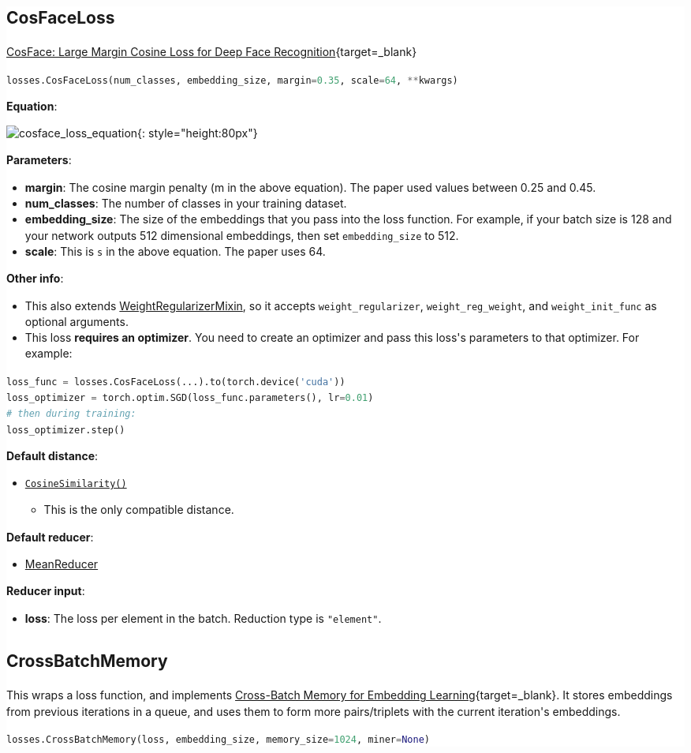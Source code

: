 
## CosFaceLoss 
[CosFace: Large Margin Cosine Loss for Deep Face Recognition](https://arxiv.org/pdf/1801.09414.pdf){target=_blank}

```python
losses.CosFaceLoss(num_classes, embedding_size, margin=0.35, scale=64, **kwargs)
```

**Equation**:

![cosface_loss_equation](imgs/cosface_loss_equation.png){: style="height:80px"}

**Parameters**:

* **margin**: The cosine margin penalty (m in the above equation). The paper used values between 0.25 and 0.45.
* **num_classes**: The number of classes in your training dataset.
* **embedding_size**: The size of the embeddings that you pass into the loss function. For example, if your batch size is 128 and your network outputs 512 dimensional embeddings, then set ```embedding_size``` to 512.
* **scale**: This is ```s``` in the above equation. The paper uses 64.

**Other info**: 

* This also extends [WeightRegularizerMixin](losses.md#weightregularizermixin), so it accepts ```weight_regularizer```, ```weight_reg_weight```, and ```weight_init_func``` as optional arguments.
* This loss **requires an optimizer**. You need to create an optimizer and pass this loss's parameters to that optimizer. For example:
```python
loss_func = losses.CosFaceLoss(...).to(torch.device('cuda'))
loss_optimizer = torch.optim.SGD(loss_func.parameters(), lr=0.01)
# then during training:
loss_optimizer.step()
```

**Default distance**: 

 - [```CosineSimilarity()```](distances.md#cosinesimilarity)

    - This is the only compatible distance.

**Default reducer**: 

 - [MeanReducer](reducers.md#meanreducer)

**Reducer input**:

* **loss**: The loss per element in the batch. Reduction type is ```"element"```.


## CrossBatchMemory 
This wraps a loss function, and implements [Cross-Batch Memory for Embedding Learning](https://arxiv.org/pdf/1912.06798.pdf){target=_blank}. It stores embeddings from previous iterations in a queue, and uses them to form more pairs/triplets with the current iteration's embeddings.

```python
losses.CrossBatchMemory(loss, embedding_size, memory_size=1024, miner=None)
```

